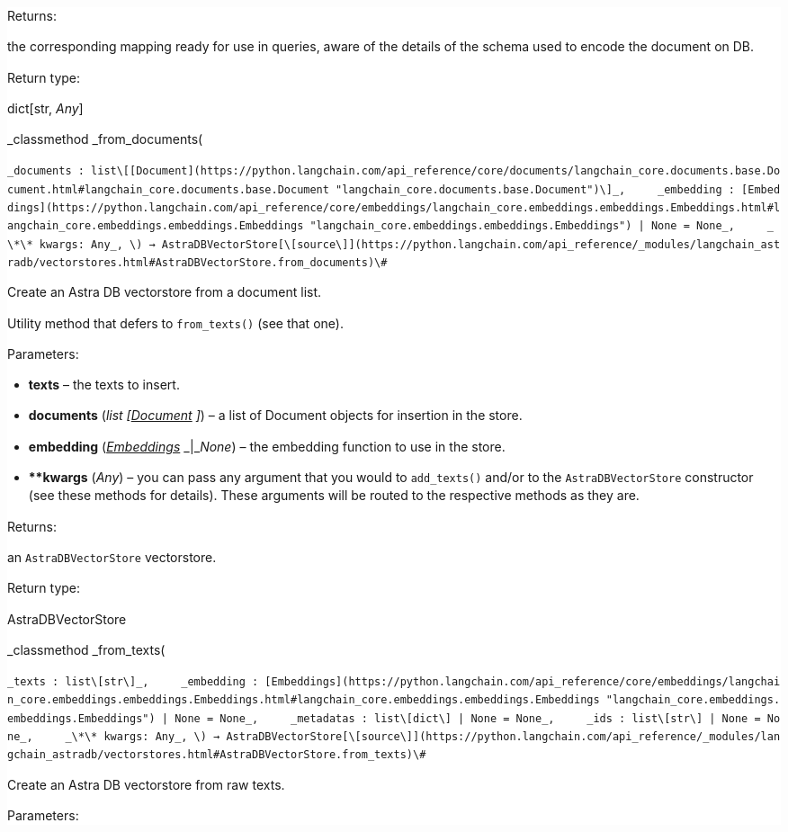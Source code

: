 Returns:     

the corresponding mapping ready for use in queries, aware of the details of the schema used to encode the document on DB.

Return type:     

dict\[str, _Any_\]

_classmethod _from\_documents\(

    _documents : list\[[Document](https://python.langchain.com/api_reference/core/documents/langchain_core.documents.base.Document.html#langchain_core.documents.base.Document "langchain_core.documents.base.Document")\]_,     _embedding : [Embeddings](https://python.langchain.com/api_reference/core/embeddings/langchain_core.embeddings.embeddings.Embeddings.html#langchain_core.embeddings.embeddings.Embeddings "langchain_core.embeddings.embeddings.Embeddings") | None = None_,     _\*\* kwargs: Any_, \) → AstraDBVectorStore[\[source\]](https://python.langchain.com/api_reference/_modules/langchain_astradb/vectorstores.html#AstraDBVectorStore.from_documents)\#     

Create an Astra DB vectorstore from a document list.

Utility method that defers to `from_texts()` \(see that one\).

Parameters:     

  * **texts** – the texts to insert.

  * **documents** \(_list_ _\[_[_Document_](https://python.langchain.com/api_reference/core/documents/langchain_core.documents.base.Document.html#langchain_core.documents.base.Document "langchain_core.documents.base.Document") _\]_\) – a list of Document objects for insertion in the store.

  * **embedding** \([_Embeddings_](https://python.langchain.com/api_reference/core/embeddings/langchain_core.embeddings.embeddings.Embeddings.html#langchain_core.embeddings.embeddings.Embeddings "langchain_core.embeddings.embeddings.Embeddings") _|__None_\) – the embedding function to use in the store.

  * **\*\*kwargs** \(_Any_\) – you can pass any argument that you would to `add_texts()` and/or to the `AstraDBVectorStore` constructor \(see these methods for details\). These arguments will be routed to the respective methods as they are.

Returns:     

an `AstraDBVectorStore` vectorstore.

Return type:     

AstraDBVectorStore

_classmethod _from\_texts\(

    _texts : list\[str\]_,     _embedding : [Embeddings](https://python.langchain.com/api_reference/core/embeddings/langchain_core.embeddings.embeddings.Embeddings.html#langchain_core.embeddings.embeddings.Embeddings "langchain_core.embeddings.embeddings.Embeddings") | None = None_,     _metadatas : list\[dict\] | None = None_,     _ids : list\[str\] | None = None_,     _\*\* kwargs: Any_, \) → AstraDBVectorStore[\[source\]](https://python.langchain.com/api_reference/_modules/langchain_astradb/vectorstores.html#AstraDBVectorStore.from_texts)\#     

Create an Astra DB vectorstore from raw texts.

Parameters:     
